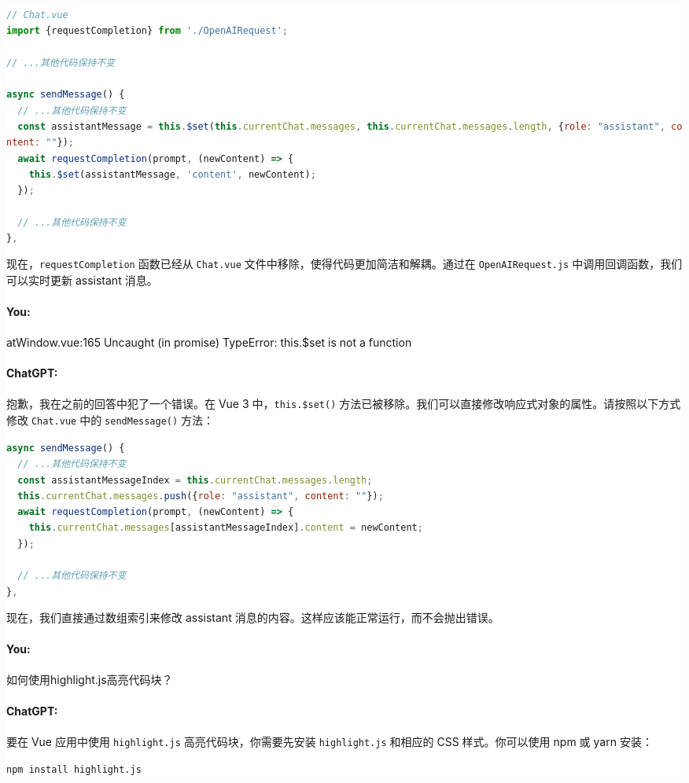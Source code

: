 ```javascript
// Chat.vue
import {requestCompletion} from './OpenAIRequest';

// ...其他代码保持不变

async sendMessage() {
  // ...其他代码保持不变
  const assistantMessage = this.$set(this.currentChat.messages, this.currentChat.messages.length, {role: "assistant", content: ""});
  await requestCompletion(prompt, (newContent) => {
    this.$set(assistantMessage, 'content', newContent);
  });

  // ...其他代码保持不变
},
```

现在，`requestCompletion` 函数已经从 `Chat.vue` 文件中移除，使得代码更加简洁和解耦。通过在 `OpenAIRequest.js` 中调用回调函数，我们可以实时更新 assistant 消息。


#### You:
atWindow.vue:165 Uncaught (in promise) TypeError: this.$set is not a function


#### ChatGPT:
抱歉，我在之前的回答中犯了一个错误。在 Vue 3 中，`this.$set()` 方法已被移除。我们可以直接修改响应式对象的属性。请按照以下方式修改 `Chat.vue` 中的 `sendMessage()` 方法：

```javascript
async sendMessage() {
  // ...其他代码保持不变
  const assistantMessageIndex = this.currentChat.messages.length;
  this.currentChat.messages.push({role: "assistant", content: ""});
  await requestCompletion(prompt, (newContent) => {
    this.currentChat.messages[assistantMessageIndex].content = newContent;
  });

  // ...其他代码保持不变
},
```

现在，我们直接通过数组索引来修改 assistant 消息的内容。这样应该能正常运行，而不会抛出错误。


#### You:
如何使用highlight.js高亮代码块？

#### ChatGPT:
要在 Vue 应用中使用 `highlight.js` 高亮代码块，你需要先安装 `highlight.js` 和相应的 CSS 样式。你可以使用 npm 或 yarn 安装：

```bash
npm install highlight.js
```

